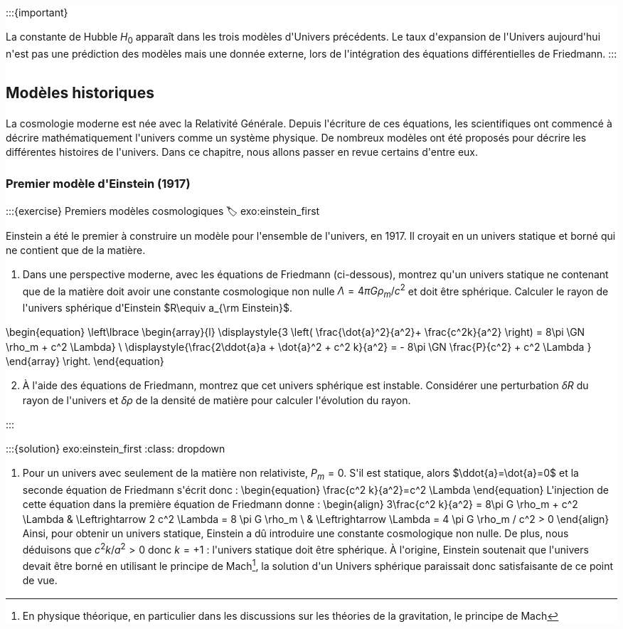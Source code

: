 :::{important}

La constante de Hubble $H_0$ apparaît dans les trois modèles d'Univers précédents. Le taux d'expansion de l'Univers aujourd'hui n'est pas une prédiction des modèles mais une donnée externe, lors de l'intégration des équations différentielles de Friedmann.
:::



Modèles historiques
-------------------

La cosmologie moderne est née avec la Relativité Générale. Depuis l'écriture de ces équations, les scientifiques ont commencé à décrire mathématiquement l'univers comme un système physique. De nombreux modèles ont été proposés pour décrire les différentes histoires de l'univers. Dans ce chapitre, nous allons passer en revue certains d'entre eux.


### Premier modèle d'Einstein (1917)

:::{exercise} Premiers modèles cosmologiques
:label: exo:einstein_first


Einstein a été le premier à construire un modèle pour l'ensemble de l'univers, en 1917. Il croyait en un univers statique et borné qui ne contient que de la matière.

1. Dans une perspective moderne, avec les équations de Friedmann (ci-dessous), montrez qu'un univers statique ne contenant que de la matière doit avoir une constante cosmologique non nulle $\Lambda=4\pi G \rho_m / c^2$ et doit être sphérique. Calculer le rayon de l'univers sphérique d'Einstein $R\equiv a_{\rm Einstein}$.

\begin{equation} \left\lbrace
\begin{array}{l}
   \displaystyle{3 \left( \frac{\dot{a}^2}{a^2}+ \frac{c^2k}{a^2} \right) = 8\pi \GN \rho_m + c^2 \Lambda}  \\ 
    \displaystyle{\frac{2\ddot{a}a + \dot{a}^2 + c^2 k}{a^2} = - 8\pi \GN \frac{P}{c^2} + c^2 \Lambda }
\end{array}
\right.
\end{equation}

2. À l'aide des équations de Friedmann, montrez que cet univers sphérique est instable. Considérer une perturbation $\delta R$ du rayon de l'univers et $\delta \rho$ de la densité de matière pour calculer l'évolution du rayon.

:::


:::{solution} exo:einstein_first
:class: dropdown

1. Pour un univers avec seulement de la matière non relativiste, $P_m=0$. S'il est statique, alors $\ddot{a}=\dot{a}=0$ et la seconde équation de Friedmann s'écrit donc :
\begin{equation}
\frac{c^2 k}{a^2}=c^2 \Lambda
\end{equation}
L'injection de cette équation dans la première équation de Friedmann donne :
\begin{align}
3\frac{c^2 k}{a^2} = 8\pi G \rho_m + c^2 \Lambda & \Leftrightarrow 2 c^2 \Lambda = 8 \pi G \rho_m \\
& \Leftrightarrow \Lambda = 4 \pi G \rho_m / c^2 > 0 
\end{align}
Ainsi, pour obtenir un univers statique, Einstein a dû introduire une constante cosmologique non nulle. De plus, nous déduisons que $c^2 k / a^2 > 0$ donc $k=+1$ : l'univers statique doit être sphérique. À l'origine, Einstein soutenait que l'univers devait être borné en utilisant le principe de Mach[^Mach], la solution d'un Univers sphérique paraissait donc satisfaisante de ce point de vue. 


[^ksign]: Le signe de $k$ est l'inverse du signe de $\Omega_k^0$.
[^Mach]: En physique théorique, en particulier dans les discussions sur les théories de la gravitation, le principe de Mach 